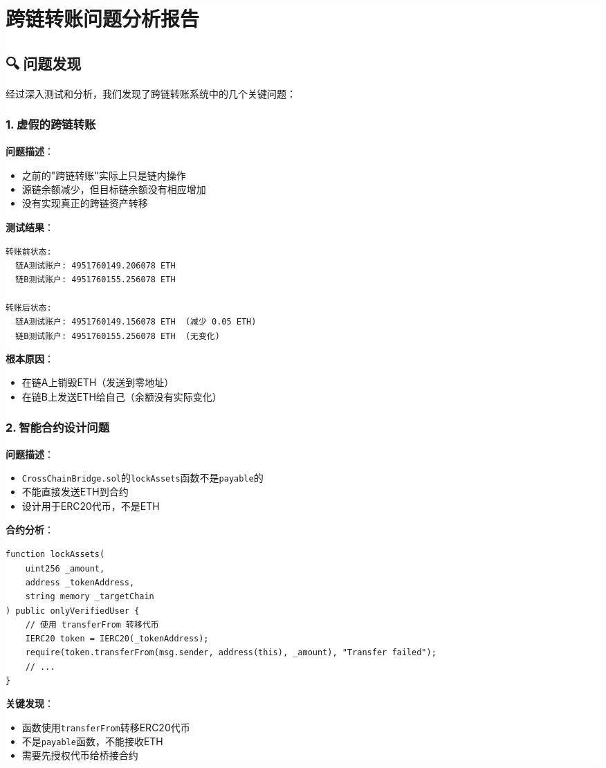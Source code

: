 # 跨链转账问题分析报告

## 🔍 问题发现

经过深入测试和分析，我们发现了跨链转账系统中的几个关键问题：

### 1. 虚假的跨链转账

**问题描述**：
- 之前的"跨链转账"实际上只是链内操作
- 源链余额减少，但目标链余额没有相应增加
- 没有实现真正的跨链资产转移

**测试结果**：
```
转账前状态:
  链A测试账户: 4951760149.206078 ETH
  链B测试账户: 4951760155.256078 ETH

转账后状态:
  链A测试账户: 4951760149.156078 ETH  (减少 0.05 ETH)
  链B测试账户: 4951760155.256078 ETH  (无变化)
```

**根本原因**：
- 在链A上销毁ETH（发送到零地址）
- 在链B上发送ETH给自己（余额没有实际变化）

### 2. 智能合约设计问题

**问题描述**：
- `CrossChainBridge.sol`的`lockAssets`函数不是`payable`的
- 不能直接发送ETH到合约
- 设计用于ERC20代币，不是ETH

**合约分析**：
```solidity
function lockAssets(
    uint256 _amount,
    address _tokenAddress,
    string memory _targetChain
) public onlyVerifiedUser {
    // 使用 transferFrom 转移代币
    IERC20 token = IERC20(_tokenAddress);
    require(token.transferFrom(msg.sender, address(this), _amount), "Transfer failed");
    // ...
}
```

**关键发现**：
- 函数使用`transferFrom`转移ERC20代币
- 不是`payable`函数，不能接收ETH
- 需要先授权代币给桥接合约
